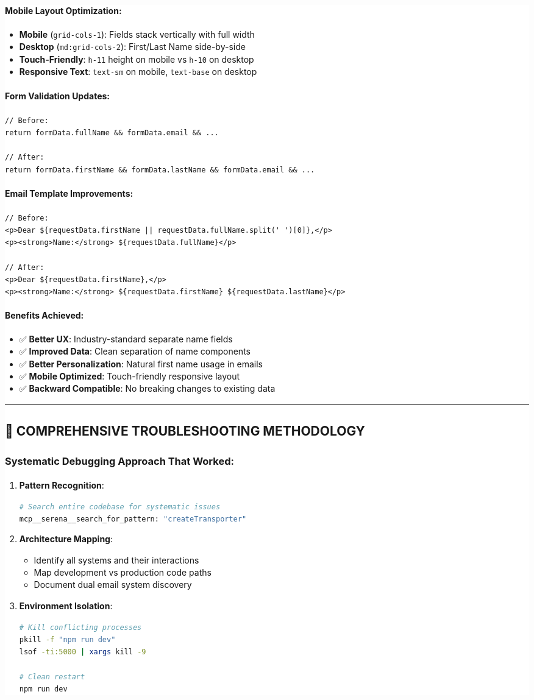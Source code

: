 #### **Mobile Layout Optimization:**
- **Mobile** (`grid-cols-1`): Fields stack vertically with full width
- **Desktop** (`md:grid-cols-2`): First/Last Name side-by-side
- **Touch-Friendly**: `h-11` height on mobile vs `h-10` on desktop
- **Responsive Text**: `text-sm` on mobile, `text-base` on desktop

#### **Form Validation Updates:**
```tsx
// Before:
return formData.fullName && formData.email && ...

// After:
return formData.firstName && formData.lastName && formData.email && ...
```

#### **Email Template Improvements:**
```tsx
// Before:
<p>Dear ${requestData.firstName || requestData.fullName.split(' ')[0]},</p>
<p><strong>Name:</strong> ${requestData.fullName}</p>

// After:
<p>Dear ${requestData.firstName},</p>
<p><strong>Name:</strong> ${requestData.firstName} ${requestData.lastName}</p>
```

#### **Benefits Achieved:**
- ✅ **Better UX**: Industry-standard separate name fields
- ✅ **Improved Data**: Clean separation of name components
- ✅ **Better Personalization**: Natural first name usage in emails
- ✅ **Mobile Optimized**: Touch-friendly responsive layout
- ✅ **Backward Compatible**: No breaking changes to existing data

---

## 🔧 COMPREHENSIVE TROUBLESHOOTING METHODOLOGY

### **Systematic Debugging Approach That Worked:**

1. **Pattern Recognition**:
   ```bash
   # Search entire codebase for systematic issues
   mcp__serena__search_for_pattern: "createTransporter"
   ```

2. **Architecture Mapping**:
   - Identify all systems and their interactions
   - Map development vs production code paths
   - Document dual email system discovery

3. **Environment Isolation**:
   ```bash
   # Kill conflicting processes
   pkill -f "npm run dev"
   lsof -ti:5000 | xargs kill -9

   # Clean restart
   npm run dev
   ```
